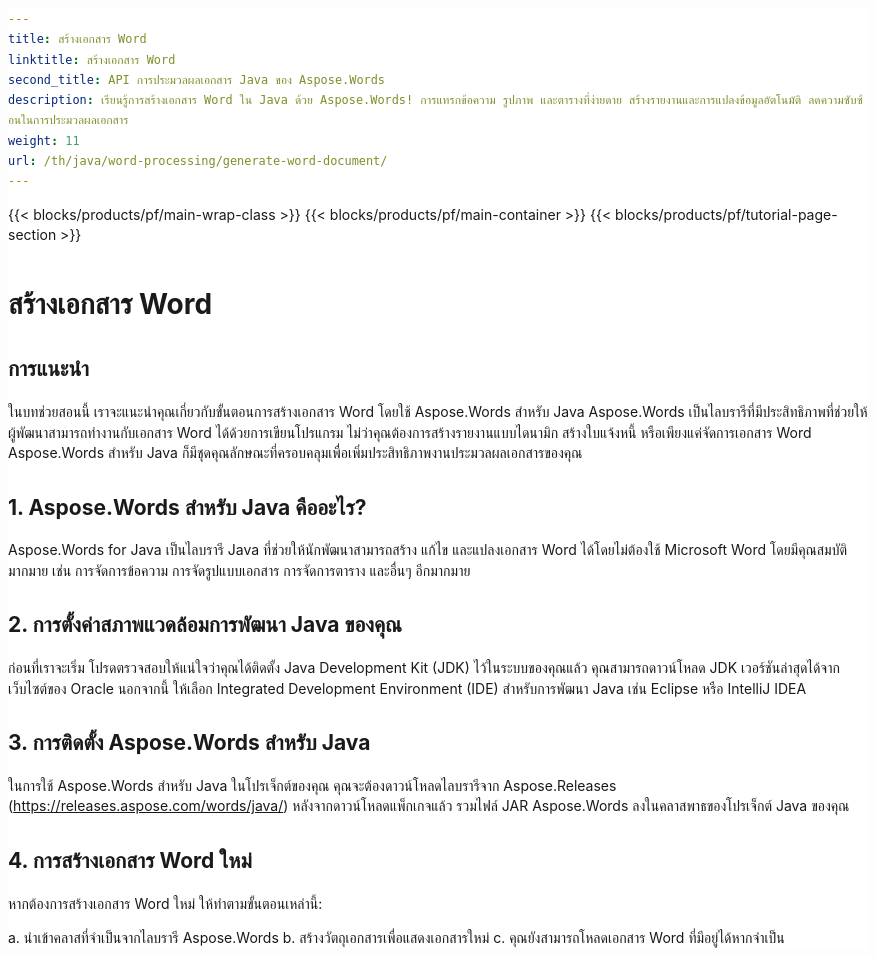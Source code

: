 ```yaml
---
title: สร้างเอกสาร Word
linktitle: สร้างเอกสาร Word
second_title: API การประมวลผลเอกสาร Java ของ Aspose.Words
description: เรียนรู้การสร้างเอกสาร Word ใน Java ด้วย Aspose.Words! การแทรกข้อความ รูปภาพ และตารางที่ง่ายดาย สร้างรายงานและการแปลงข้อมูลอัตโนมัติ ลดความซับซ้อนในการประมวลผลเอกสาร
weight: 11
url: /th/java/word-processing/generate-word-document/
---
```


{{< blocks/products/pf/main-wrap-class >}}
{{< blocks/products/pf/main-container >}}
{{< blocks/products/pf/tutorial-page-section >}}

# สร้างเอกสาร Word

## การแนะนำ

ในบทช่วยสอนนี้ เราจะแนะนำคุณเกี่ยวกับขั้นตอนการสร้างเอกสาร Word โดยใช้ Aspose.Words สำหรับ Java Aspose.Words เป็นไลบรารีที่มีประสิทธิภาพที่ช่วยให้ผู้พัฒนาสามารถทำงานกับเอกสาร Word ได้ด้วยการเขียนโปรแกรม ไม่ว่าคุณต้องการสร้างรายงานแบบไดนามิก สร้างใบแจ้งหนี้ หรือเพียงแค่จัดการเอกสาร Word Aspose.Words สำหรับ Java ก็มีชุดคุณลักษณะที่ครอบคลุมเพื่อเพิ่มประสิทธิภาพงานประมวลผลเอกสารของคุณ

## 1. Aspose.Words สำหรับ Java คืออะไร?

Aspose.Words for Java เป็นไลบรารี Java ที่ช่วยให้นักพัฒนาสามารถสร้าง แก้ไข และแปลงเอกสาร Word ได้โดยไม่ต้องใช้ Microsoft Word โดยมีคุณสมบัติมากมาย เช่น การจัดการข้อความ การจัดรูปแบบเอกสาร การจัดการตาราง และอื่นๆ อีกมากมาย

## 2. การตั้งค่าสภาพแวดล้อมการพัฒนา Java ของคุณ

ก่อนที่เราจะเริ่ม โปรดตรวจสอบให้แน่ใจว่าคุณได้ติดตั้ง Java Development Kit (JDK) ไว้ในระบบของคุณแล้ว คุณสามารถดาวน์โหลด JDK เวอร์ชันล่าสุดได้จากเว็บไซต์ของ Oracle นอกจากนี้ ให้เลือก Integrated Development Environment (IDE) สำหรับการพัฒนา Java เช่น Eclipse หรือ IntelliJ IDEA

## 3. การติดตั้ง Aspose.Words สำหรับ Java

ในการใช้ Aspose.Words สำหรับ Java ในโปรเจ็กต์ของคุณ คุณจะต้องดาวน์โหลดไลบรารีจาก Aspose.Releases (https://releases.aspose.com/words/java/) หลังจากดาวน์โหลดแพ็กเกจแล้ว รวมไฟล์ JAR Aspose.Words ลงในคลาสพาธของโปรเจ็กต์ Java ของคุณ

## 4. การสร้างเอกสาร Word ใหม่

หากต้องการสร้างเอกสาร Word ใหม่ ให้ทำตามขั้นตอนเหล่านี้:

a. นำเข้าคลาสที่จำเป็นจากไลบรารี Aspose.Words
b. สร้างวัตถุเอกสารเพื่อแสดงเอกสารใหม่
c. คุณยังสามารถโหลดเอกสาร Word ที่มีอยู่ได้หากจำเป็น

